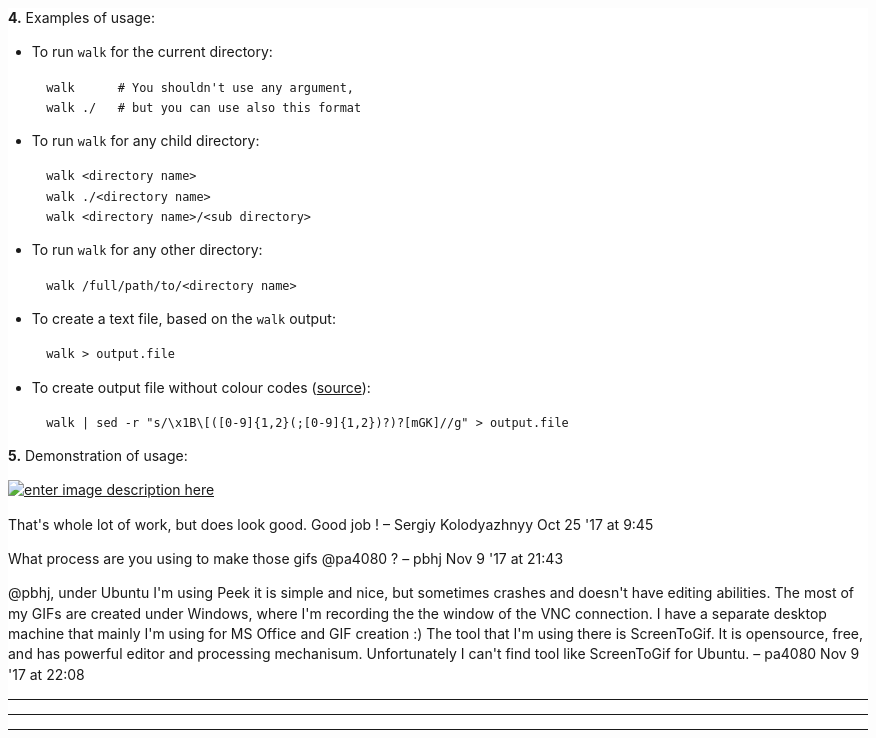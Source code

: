 **4.** Examples of usage:

- To run `walk` for the current directory:

        walk      # You shouldn't use any argument, 
        walk ./   # but you can use also this format

- To run `walk` for any child directory:

        walk <directory name>
        walk ./<directory name>
        walk <directory name>/<sub directory>

- To run `walk` for any other directory:

        walk /full/path/to/<directory name>

- To create a text file, based on the `walk` output:

        walk > output.file

- To create output file without colour codes ([source][6]):

        walk | sed -r "s/\x1B\[([0-9]{1,2}(;[0-9]{1,2})?)?[mGK]//g" > output.file


**5.** Demonstration of usage:

[![enter image description here][7]][7]


  [1]: https://askubuntu.com/questions/962170/explaining-a-shell-script-to-recursively-print-full-directory-tree
  [2]: https://askubuntu.com/a/969937/566421
  [3]: https://askubuntu.com/a/962185/566421
  [4]: http://wiki.bash-hackers.org/commands/builtin/printf
  [5]: https://stackoverflow.com/a/5947802/6543935
  [6]: https://stackoverflow.com/a/18000433/6543935
  [7]: https://i.stack.imgur.com/UXAcI.gif

That's whole lot of work, but does look good. Good job ! – Sergiy Kolodyazhnyy Oct 25 '17 at 9:45

What process are you using to make those gifs @pa4080 ? – pbhj Nov 9 '17 at 21:43

@pbhj, under Ubuntu I'm using Peek it is simple and nice, but sometimes crashes and doesn't have editing abilities. The most of my GIFs are created under Windows, where I'm recording the the window of the VNC connection. I have a separate desktop machine that mainly I'm using for MS Office and GIF creation :) The tool that I'm using there is ScreenToGif. It is opensource, free, and has powerful editor and processing mechanisum. Unfortunately I can't find tool like ScreenToGif for Ubuntu. – pa4080 Nov 9 '17 at 22:08

---
---
---


  [1]: https://github.com/l0b0/tilde/blob/master/examples/safe-find.sh